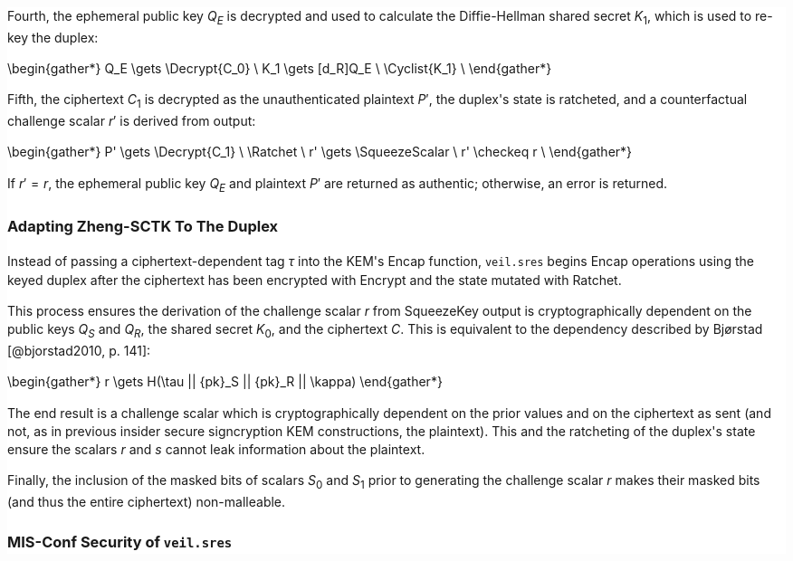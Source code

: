 Fourth, the ephemeral public key $Q_E$ is decrypted and used to calculate the Diffie-Hellman shared secret $K_1$, which
is used to re-key the duplex:

\begin{gather*}
Q_E \gets \Decrypt{C_0} \\
K_1 \gets [d_R]Q_E \\
\Cyclist{K_1} \\
\end{gather*}

Fifth, the ciphertext $C_1$ is decrypted as the unauthenticated plaintext $P'$, the duplex's state is ratcheted, and a
counterfactual challenge scalar $r'$ is derived from output:

\begin{gather*}
P' \gets \Decrypt{C_1} \\
\Ratchet \\
r' \gets \SqueezeScalar \\
r' \checkeq r \\
\end{gather*}

If $r' = r$, the ephemeral public key $Q_E$ and plaintext $P'$ are returned as authentic; otherwise, an error is
returned.

### Adapting Zheng-SCTK To The Duplex

Instead of passing a ciphertext-dependent tag $\tau$ into the KEM's $\textsf{Encap}$ function, `veil.sres` begins
$\textsf{Encap}$ operations using the keyed duplex after the ciphertext has been encrypted with $\textsf{Encrypt}$ and
the state mutated with $\textsf{Ratchet}$.

This process ensures the derivation of the challenge scalar $r$ from $\textsf{SqueezeKey}$ output is cryptographically
dependent on the public keys $Q_S$ and $Q_R$, the shared secret $K_0$, and the ciphertext $C$. This is equivalent to the
dependency described by Bjørstad [@bjorstad2010, p. 141]:

\begin{gather*}
r \gets H(\tau || {pk}_S || {pk}_R || \kappa)
\end{gather*}

The end result is a challenge scalar which is cryptographically dependent on the prior values and on the ciphertext as
sent (and not, as in previous insider secure signcryption KEM constructions, the plaintext). This and the ratcheting of
the duplex's state ensure the scalars $r$ and $s$ cannot leak information about the plaintext.

Finally, the inclusion of the masked bits of scalars $S_0$ and $S_1$ prior to generating the challenge scalar $r$ makes
their masked bits (and thus the entire ciphertext) non-malleable.

### MIS-Conf Security of `veil.sres`
